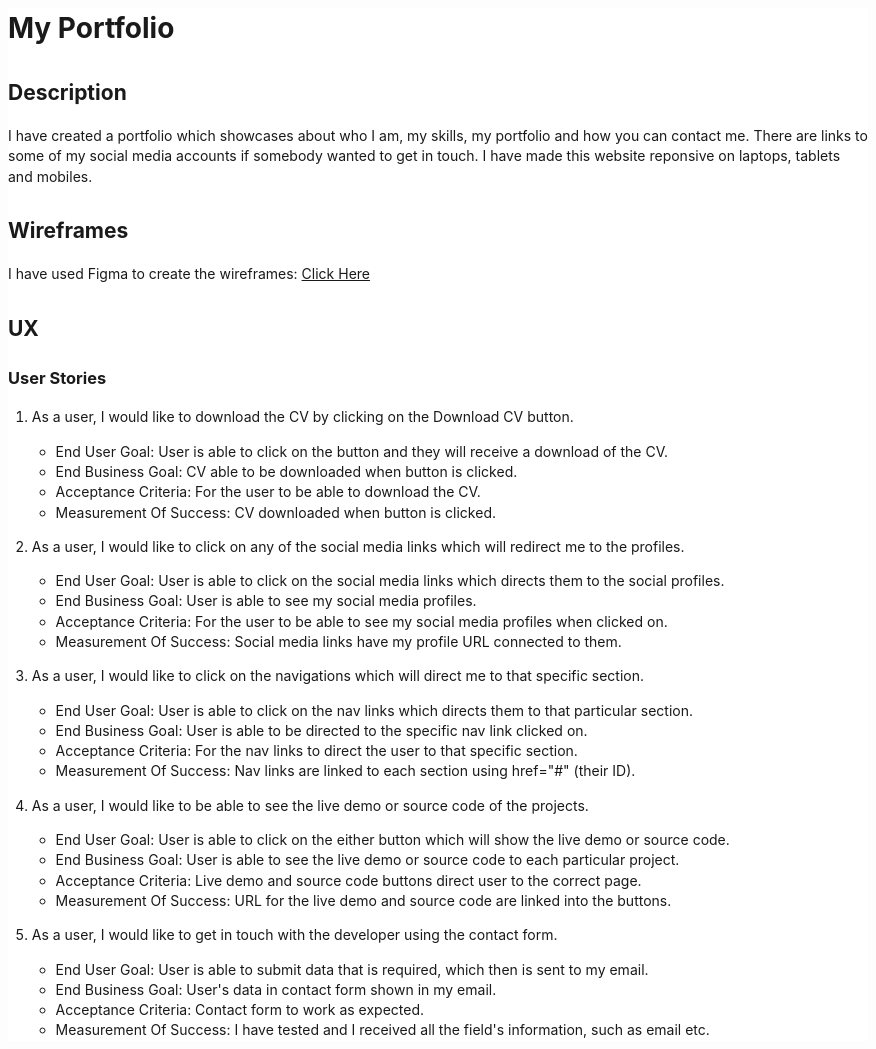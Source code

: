 # My Portfolio
## Description
I have created a portfolio which showcases about who I am, my skills, my portfolio and how you can contact me.
There are links to some of my social media accounts if somebody wanted to get in touch.  I have made this website reponsive on laptops, tablets and mobiles.

## Wireframes
I have used Figma to create the wireframes: [Click Here](https://github.com/terencecistudent/tl-portfolio/blob/main/wireframes/myportfolio.pdf)

## UX
### User Stories
1. As a user, I would like to download the CV by clicking on the Download CV button.
     - End User Goal: User is able to click on the button and they will receive a download of the CV.
     - End Business Goal: CV able to be downloaded when button is clicked.
     - Acceptance Criteria: For the user to be able to download the CV.
     - Measurement Of Success: CV downloaded when button is clicked.

2. As a user, I would like to click on any of the social media links which will redirect me to the profiles.
     - End User Goal: User is able to click on the social media links which directs them to the social profiles.
     - End Business Goal: User is able to see my social media profiles.
     - Acceptance Criteria: For the user to be able to see my social media profiles when clicked on.
     - Measurement Of Success: Social media links have my profile URL connected to them.

3. As a user, I would like to click on the navigations which will direct me to that specific section.
     - End User Goal: User is able to click on the nav links which directs them to that particular section.
     - End Business Goal: User is able to be directed to the specific nav link clicked on.
     - Acceptance Criteria: For the nav links to direct the user to that specific section.
     - Measurement Of Success: Nav links are linked to each section using href="#" (their ID).

4. As a user, I would like to be able to see the live demo or source code of the projects.
     - End User Goal: User is able to click on the either button which will show the live demo or source code.
     - End Business Goal: User is able to see the live demo or source code to each particular project.
     - Acceptance Criteria: Live demo and source code buttons direct user to the correct page.
     - Measurement Of Success: URL for the live demo and source code are linked into the buttons.

5. As a user, I would like to get in touch with the developer using the contact form.
     - End User Goal: User is able to submit data that is required, which then is sent to my email.
     - End Business Goal: User's data in contact form shown in my email.
     - Acceptance Criteria: Contact form to work as expected.
     - Measurement Of Success: I have tested and I received all the field's information, such as email etc.
